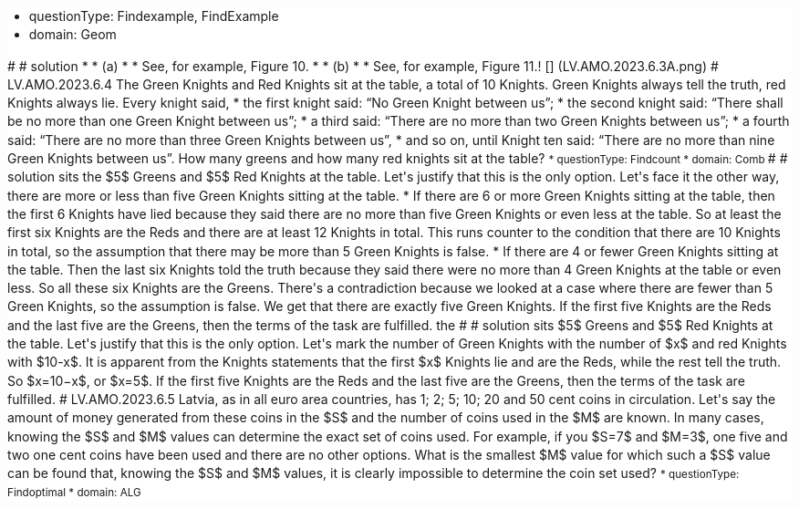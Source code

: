 * questionType: Findexample, FindExample
* domain: Geom
</small> 
# # solution * * (a) * * See, for example, Figure 10. * * (b) * * See, for example, Figure 11.! [] (LV.AMO.2023.6.3A.png)
# <lo-sample/> LV.AMO.2023.6.4
The Green Knights and Red Knights sit at the table, a total of 10 Knights. Green Knights always tell the truth, red Knights always lie. Every knight said, * the first knight said: “No Green Knight between us”; * the second knight said: “There shall be no more than one Green Knight between us”; * a third said: “There are no more than two Green Knights between us”; * a fourth said: “There are no more than three Green Knights between us”, * and so on, until Knight ten said: “There are no more than nine Green Knights between us”. How many greens and how many red knights sit at the table? 
<small>
* questionType: Findcount
* domain: Comb
</small> 
# # solution sits the $5$ Greens and $5$ Red Knights at the table. Let's justify that this is the only option. Let's face it the other way, there are more or less than five Green Knights sitting at the table. * If there are 6 or more Green Knights sitting at the table, then the first 6 Knights have lied because they said there are no more than five Green Knights or even less at the table. So at least the first six Knights are the Reds and there are at least 12 Knights in total. This runs counter to the condition that there are 10 Knights in total, so the assumption that there may be more than 5 Green Knights is false. * If there are 4 or fewer Green Knights sitting at the table. Then the last six Knights told the truth because they said there were no more than 4 Green Knights at the table or even less. So all these six Knights are the Greens. There's a contradiction because we looked at a case where there are fewer than 5 Green Knights, so the assumption is false. We get that there are exactly five Green Knights. If the first five Knights are the Reds and the last five are the Greens, then the terms of the task are fulfilled. the 
# # solution sits $5$ Greens and $5$ Red Knights at the table. Let's justify that this is the only option. Let's mark the number of Green Knights with the number of $x$ and red Knights with $10-x$. It is apparent from the Knights statements that the first $x$ Knights lie and are the Reds, while the rest tell the truth. So $x=10−x$, or $x=5$. If the first five Knights are the Reds and the last five are the Greens, then the terms of the task are fulfilled.
# <lo-sample/> LV.AMO.2023.6.5
Latvia, as in all euro area countries, has 1; 2; 5; 10; 20 and 50 cent coins in circulation. Let's say the amount of money generated from these coins in the $S$ and the number of coins used in the $M$ are known. In many cases, knowing the $S$ and $M$ values can determine the exact set of coins used. For example, if you $S=7$ and $M=3$, one five and two one cent coins have been used and there are no other options. What is the smallest $M$ value for which such a $S$ value can be found that, knowing the $S$ and $M$ values, it is clearly impossible to determine the coin set used? 
<small>
* questionType: Findoptimal
* domain: ALG
</small> 